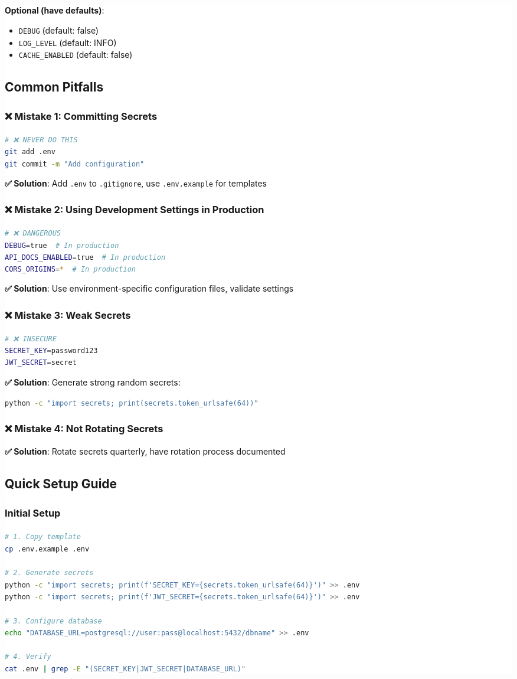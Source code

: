 **Optional (have defaults)**:
- `DEBUG` (default: false)
- `LOG_LEVEL` (default: INFO)
- `CACHE_ENABLED` (default: false)

## Common Pitfalls

### ❌ Mistake 1: Committing Secrets
```bash
# ❌ NEVER DO THIS
git add .env
git commit -m "Add configuration"
```

**✅ Solution**: Add `.env` to `.gitignore`, use `.env.example` for templates

### ❌ Mistake 2: Using Development Settings in Production
```bash
# ❌ DANGEROUS
DEBUG=true  # In production
API_DOCS_ENABLED=true  # In production
CORS_ORIGINS=*  # In production
```

**✅ Solution**: Use environment-specific configuration files, validate settings

### ❌ Mistake 3: Weak Secrets
```bash
# ❌ INSECURE
SECRET_KEY=password123
JWT_SECRET=secret
```

**✅ Solution**: Generate strong random secrets:
```bash
python -c "import secrets; print(secrets.token_urlsafe(64))"
```

### ❌ Mistake 4: Not Rotating Secrets
**✅ Solution**: Rotate secrets quarterly, have rotation process documented

## Quick Setup Guide

### Initial Setup
```bash
# 1. Copy template
cp .env.example .env

# 2. Generate secrets
python -c "import secrets; print(f'SECRET_KEY={secrets.token_urlsafe(64)}')" >> .env
python -c "import secrets; print(f'JWT_SECRET={secrets.token_urlsafe(64)}')" >> .env

# 3. Configure database
echo "DATABASE_URL=postgresql://user:pass@localhost:5432/dbname" >> .env

# 4. Verify
cat .env | grep -E "(SECRET_KEY|JWT_SECRET|DATABASE_URL)"
```
